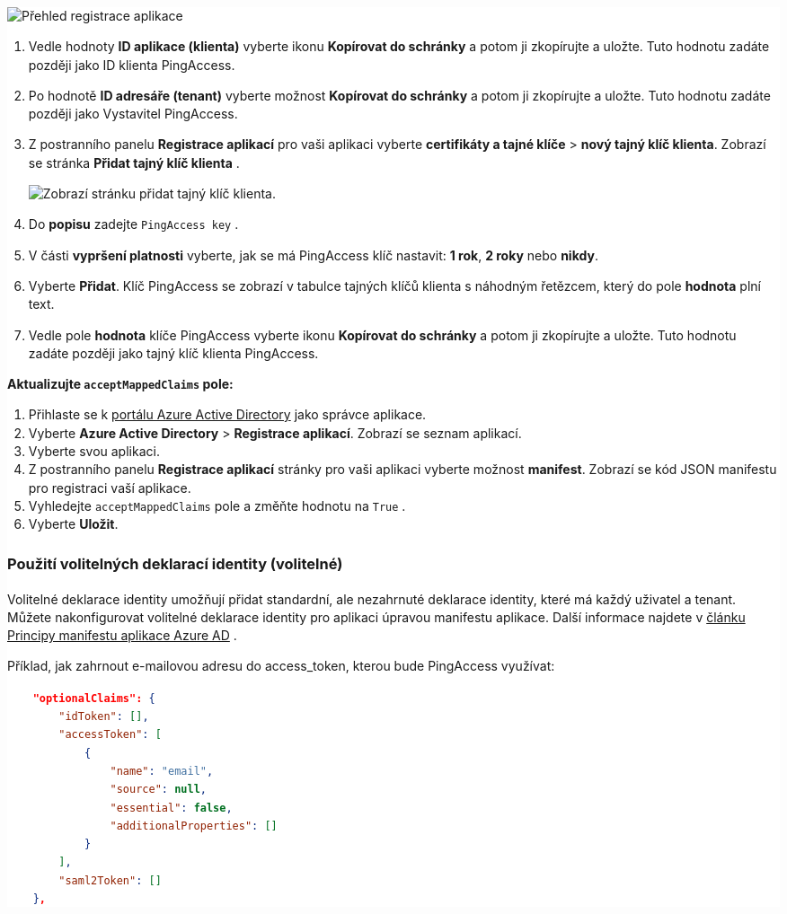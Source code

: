    ![Přehled registrace aplikace](./media/application-proxy-configure-single-sign-on-with-ping-access/registration-overview-for-an-application.png)

1. Vedle hodnoty **ID aplikace (klienta)** vyberte ikonu **Kopírovat do schránky** a potom ji zkopírujte a uložte. Tuto hodnotu zadáte později jako ID klienta PingAccess.
1. Po hodnotě **ID adresáře (tenant)** vyberte možnost **Kopírovat do schránky** a potom ji zkopírujte a uložte. Tuto hodnotu zadáte později jako Vystavitel PingAccess.
1. Z postranního panelu **Registrace aplikací** pro vaši aplikaci vyberte **certifikáty a tajné klíče**  >  **nový tajný klíč klienta**. Zobrazí se stránka **Přidat tajný klíč klienta** .

   ![Zobrazí stránku přidat tajný klíč klienta.](./media/application-proxy-configure-single-sign-on-with-ping-access/add-a-client-secret.png)

1. Do **popisu** zadejte `PingAccess key` .
1. V části **vypršení platnosti** vyberte, jak se má PingAccess klíč nastavit: **1 rok**, **2 roky** nebo **nikdy**.
1. Vyberte **Přidat**. Klíč PingAccess se zobrazí v tabulce tajných klíčů klienta s náhodným řetězcem, který do pole **hodnota** plní text.
1. Vedle pole **hodnota** klíče PingAccess vyberte ikonu **Kopírovat do schránky** a potom ji zkopírujte a uložte. Tuto hodnotu zadáte později jako tajný klíč klienta PingAccess.

**Aktualizujte `acceptMappedClaims` pole:**

1. Přihlaste se k [portálu Azure Active Directory](https://aad.portal.azure.com/) jako správce aplikace.
1. Vyberte **Azure Active Directory**  >  **Registrace aplikací**. Zobrazí se seznam aplikací.
1. Vyberte svou aplikaci.
1. Z postranního panelu **Registrace aplikací** stránky pro vaši aplikaci vyberte možnost **manifest**. Zobrazí se kód JSON manifestu pro registraci vaší aplikace.
1. Vyhledejte `acceptMappedClaims` pole a změňte hodnotu na `True` .
1. Vyberte **Uložit**.

### <a name="use-of-optional-claims-optional"></a>Použití volitelných deklarací identity (volitelné)

Volitelné deklarace identity umožňují přidat standardní, ale nezahrnuté deklarace identity, které má každý uživatel a tenant. Můžete nakonfigurovat volitelné deklarace identity pro aplikaci úpravou manifestu aplikace. Další informace najdete v [článku Principy manifestu aplikace Azure AD](../develop/reference-app-manifest.md) .

Příklad, jak zahrnout e-mailovou adresu do access_token, kterou bude PingAccess využívat:

```json
    "optionalClaims": {
        "idToken": [],
        "accessToken": [
            {
                "name": "email",
                "source": null,
                "essential": false,
                "additionalProperties": []
            }
        ],
        "saml2Token": []
    },
```

